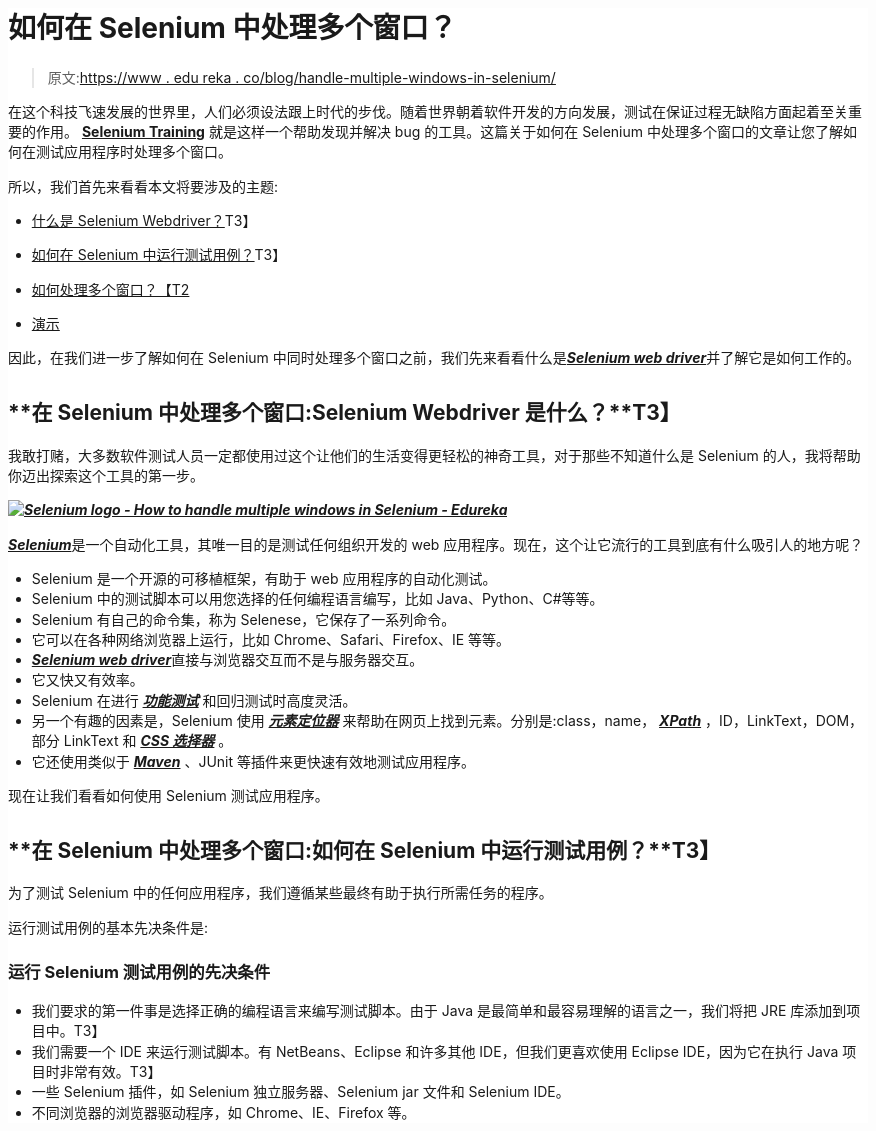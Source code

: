 # 如何在 Selenium 中处理多个窗口？

> 原文:[https://www . edu reka . co/blog/handle-multiple-windows-in-selenium/](https://www.edureka.co/blog/handle-multiple-windows-in-selenium/)

在这个科技飞速发展的世界里，人们必须设法跟上时代的步伐。随着世界朝着软件开发的方向发展，测试在保证过程无缺陷方面起着至关重要的作用。 [**Selenium Training**](https://www.edureka.co/selenium-certification-training) 就是这样一个帮助发现并解决 bug 的工具。这篇关于如何在 Selenium 中处理多个窗口的文章让您了解如何在测试应用程序时处理多个窗口。

所以，我们首先来看看本文将要涉及的主题:

*   [什么是 Selenium Webdriver？](#What_is_Selenium_Webdriver?)T3】
*   [如何在 Selenium 中运行测试用例？](#How_to_run_a_test_case_in_Selenium?)T3】

*   [如何处理多个窗口？【T2](#How_to_handle_multiple_windows?)

*   [演示](#Demo)

因此，在我们进一步了解如何在 Selenium 中同时处理多个窗口之前，我们先来看看什么是[***Selenium web driver***](https://www.edureka.co/blog/selenium-webdriver-architecture/)并了解它是如何工作的。

## **在 Selenium 中处理多个窗口:Selenium Webdriver 是什么？**T3】

我敢打赌，大多数软件测试人员一定都使用过这个让他们的生活变得更轻松的神奇工具，对于那些不知道什么是 Selenium 的人，我将帮助你迈出探索这个工具的第一步。

[***![Selenium logo - How to handle multiple windows in Selenium - Edureka](../Images/d595921b00ba224c11b391d7606197d4.png)***](https://www.edureka.co/blog/what-is-selenium/)

[***Selenium***](https://www.edureka.co/blog/what-is-selenium/)是一个自动化工具，其唯一目的是测试任何组织开发的 web 应用程序。现在，这个让它流行的工具到底有什么吸引人的地方呢？

*   Selenium 是一个开源的可移植框架，有助于 web 应用程序的自动化测试。
*   Selenium 中的测试脚本可以用您选择的任何编程语言编写，比如 Java、Python、C#等等。
*   Selenium 有自己的命令集，称为 Selenese，它保存了一系列命令。
*   它可以在各种网络浏览器上运行，比如 Chrome、Safari、Firefox、IE 等等。
*   [***Selenium web driver***](https://www.edureka.co/blog/selenium-tutorial)直接与浏览器交互而不是与服务器交互。
*   它又快又有效率。
*   Selenium 在进行 [***功能测试***](https://www.edureka.co/blog/what-is-functional-testing/) 和回归测试时高度灵活。
*   另一个有趣的因素是，Selenium 使用 [***元素定位器***](https://www.edureka.co/blog/locators-in-selenium/) 来帮助在网页上找到元素。分别是:class，name， [***XPath***](https://www.edureka.co/blog/xpath-in-selenium/) ，ID，LinkText，DOM，部分 LinkText 和 [***CSS 选择器***](https://www.edureka.co/blog/new-features-of-chropath/) 。
*   它还使用类似于 [***Maven***](https://www.edureka.co/blog/create-selenium-maven-project/) 、JUnit 等插件来更快速有效地测试应用程序。

现在让我们看看如何使用 Selenium 测试应用程序。

## **在 Selenium 中处理多个窗口:如何在 Selenium 中运行测试用例？**T3】

为了测试 Selenium 中的任何应用程序，我们遵循某些最终有助于执行所需任务的程序。

运行测试用例的基本先决条件是:

### **运行 Selenium 测试用例的先决条件**

*   我们要求的第一件事是选择正确的编程语言来编写测试脚本。由于 Java 是最简单和最容易理解的语言之一，我们将把 JRE 库添加到项目中。T3】
*   我们需要一个 IDE 来运行测试脚本。有 NetBeans、Eclipse 和许多其他 IDE，但我们更喜欢使用 Eclipse IDE，因为它在执行 Java 项目时非常有效。T3】
*   一些 Selenium 插件，如 Selenium 独立服务器、Selenium jar 文件和 Selenium IDE。
*   不同浏览器的浏览器驱动程序，如 Chrome、IE、Firefox 等。
